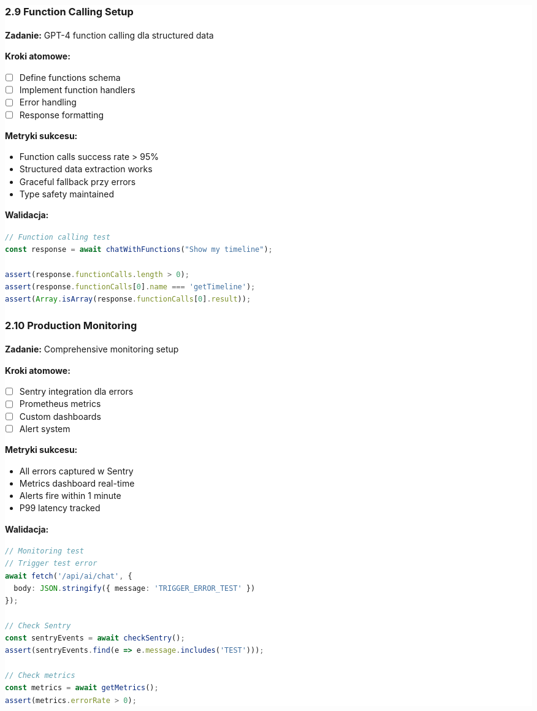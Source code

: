 ### 2.9 Function Calling Setup
**Zadanie:** GPT-4 function calling dla structured data

**Kroki atomowe:**
- [ ] Define functions schema
- [ ] Implement function handlers
- [ ] Error handling
- [ ] Response formatting

**Metryki sukcesu:**
- Function calls success rate > 95%
- Structured data extraction works
- Graceful fallback przy errors
- Type safety maintained

**Walidacja:**
```typescript
// Function calling test
const response = await chatWithFunctions("Show my timeline");

assert(response.functionCalls.length > 0);
assert(response.functionCalls[0].name === 'getTimeline');
assert(Array.isArray(response.functionCalls[0].result));
```

### 2.10 Production Monitoring
**Zadanie:** Comprehensive monitoring setup

**Kroki atomowe:**
- [ ] Sentry integration dla errors
- [ ] Prometheus metrics
- [ ] Custom dashboards
- [ ] Alert system

**Metryki sukcesu:**
- All errors captured w Sentry
- Metrics dashboard real-time
- Alerts fire within 1 minute
- P99 latency tracked

**Walidacja:**
```typescript
// Monitoring test
// Trigger test error
await fetch('/api/ai/chat', {
  body: JSON.stringify({ message: 'TRIGGER_ERROR_TEST' })
});

// Check Sentry
const sentryEvents = await checkSentry();
assert(sentryEvents.find(e => e.message.includes('TEST')));

// Check metrics
const metrics = await getMetrics();
assert(metrics.errorRate > 0);
```

